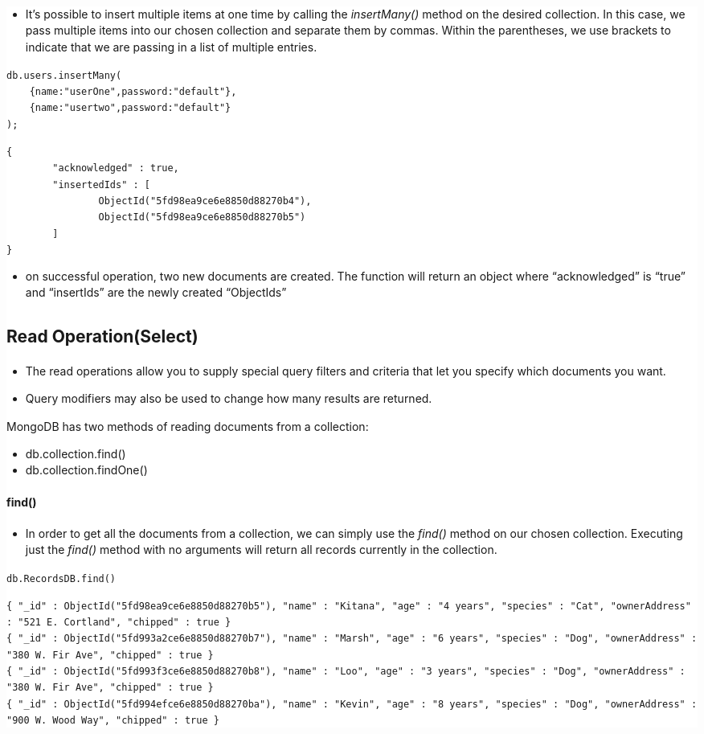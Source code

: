 - It’s possible to insert multiple items at one time by calling the *insertMany()* method on the desired collection. In this case, we pass multiple items into our chosen collection and separate them by commas. Within the parentheses, we use brackets to indicate that we are passing in a list of multiple entries.

```mongodb
db.users.insertMany(
    {name:"userOne",password:"default"},
    {name:"usertwo",password:"default"}
);
```

```mongodb
{
        "acknowledged" : true,
        "insertedIds" : [
                ObjectId("5fd98ea9ce6e8850d88270b4"),
                ObjectId("5fd98ea9ce6e8850d88270b5")
        ]
}
```

- on successful operation, two new documents are created. The function will return an object where “acknowledged” is “true” and “insertIds” are the newly created “ObjectIds”

## Read Operation(Select)

- The read operations allow you to supply special query filters and criteria that let you specify which documents you want. 

- Query modifiers may also be used to change how many results are returned.

MongoDB has two methods of reading documents from a collection:

- db.collection.find()
- db.collection.findOne()

#### find()

- In order to get all the documents from a collection, we can simply use the *find()* method on our chosen collection. Executing just the *find()* method with no arguments will return all records currently in the collection.

```mongodb
db.RecordsDB.find()
```

```mongodb
{ "_id" : ObjectId("5fd98ea9ce6e8850d88270b5"), "name" : "Kitana", "age" : "4 years", "species" : "Cat", "ownerAddress" : "521 E. Cortland", "chipped" : true }
{ "_id" : ObjectId("5fd993a2ce6e8850d88270b7"), "name" : "Marsh", "age" : "6 years", "species" : "Dog", "ownerAddress" : "380 W. Fir Ave", "chipped" : true }
{ "_id" : ObjectId("5fd993f3ce6e8850d88270b8"), "name" : "Loo", "age" : "3 years", "species" : "Dog", "ownerAddress" : "380 W. Fir Ave", "chipped" : true }
{ "_id" : ObjectId("5fd994efce6e8850d88270ba"), "name" : "Kevin", "age" : "8 years", "species" : "Dog", "ownerAddress" : "900 W. Wood Way", "chipped" : true }
```
